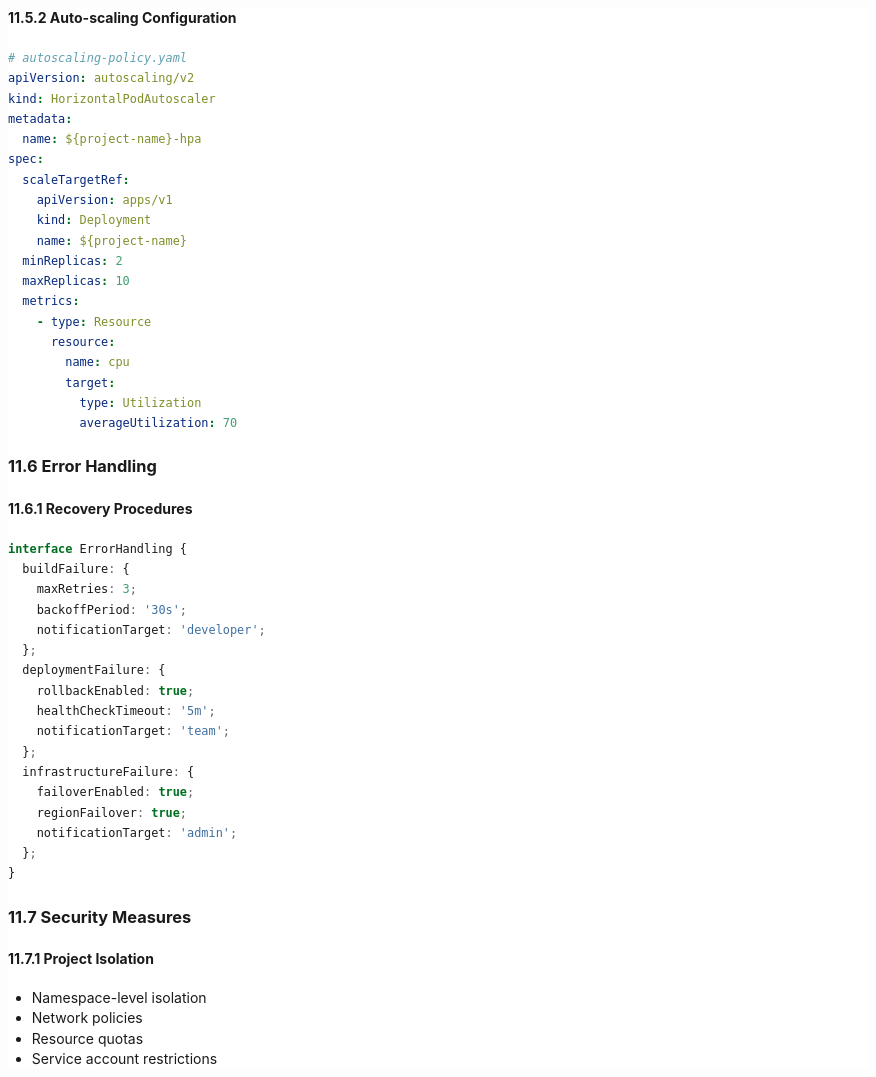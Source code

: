 #### 11.5.2 Auto-scaling Configuration
```yaml
# autoscaling-policy.yaml
apiVersion: autoscaling/v2
kind: HorizontalPodAutoscaler
metadata:
  name: ${project-name}-hpa
spec:
  scaleTargetRef:
    apiVersion: apps/v1
    kind: Deployment
    name: ${project-name}
  minReplicas: 2
  maxReplicas: 10
  metrics:
    - type: Resource
      resource:
        name: cpu
        target:
          type: Utilization
          averageUtilization: 70
```

### 11.6 Error Handling

#### 11.6.1 Recovery Procedures
```typescript
interface ErrorHandling {
  buildFailure: {
    maxRetries: 3;
    backoffPeriod: '30s';
    notificationTarget: 'developer';
  };
  deploymentFailure: {
    rollbackEnabled: true;
    healthCheckTimeout: '5m';
    notificationTarget: 'team';
  };
  infrastructureFailure: {
    failoverEnabled: true;
    regionFailover: true;
    notificationTarget: 'admin';
  };
}
```

### 11.7 Security Measures

#### 11.7.1 Project Isolation
- Namespace-level isolation
- Network policies
- Resource quotas
- Service account restrictions
